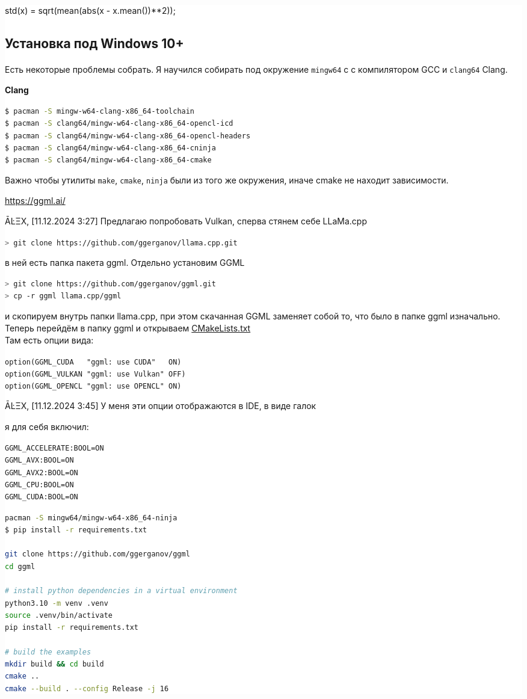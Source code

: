std(x) = sqrt(mean(abs(x - x.mean())**2));



## Установка под Windows 10+ 

Есть некоторые проблемы собрать. Я научился собирать под окружение `mingw64` c с компилятором GCC и `clang64` Clang.

**Clang**
```sh
$ pacman -S mingw-w64-clang-x86_64-toolchain
$ pacman -S clang64/mingw-w64-clang-x86_64-opencl-icd
$ pacman -S clang64/mingw-w64-clang-x86_64-opencl-headers
$ pacman -S clang64/mingw-w64-clang-x86_64-cninja
$ pacman -S clang64/mingw-w64-clang-x86_64-cmake
```
Важно чтобы утилиты `make`, `cmake`, `ninja` были из того же окружения, иначе cmake не находит зависимости.

https://ggml.ai/

ĀĿΞX, [11.12.2024 3:27]
Предлагаю попробовать Vulkan, сперва стянем себе LLaMa.cpp
```sh
> git clone https://github.com/ggerganov/llama.cpp.git
```
в ней есть папка пакета ggml. Отдельно установим GGML
```sh
> git clone https://github.com/ggerganov/ggml.git
> cp -r ggml llama.cpp/ggml
```
и скопируем внутрь папки llama.cpp, при этом скачанная GGML заменяет собой то, что было в папке ggml изначально. Теперь перейдём в папку ggml и открываем [CMakeLists.txt](CMakeLists.txt)\
Там есть опции вида:

```
option(GGML_CUDA   "ggml: use CUDA"   ON)
option(GGML_VULKAN "ggml: use Vulkan" OFF)
option(GGML_OPENCL "ggml: use OPENCL" ON)
```
ĀĿΞX, [11.12.2024 3:45]
У меня эти опции отображаются в IDE, в виде галок

я для себя включил:
```
GGML_ACCELERATE:BOOL=ON
GGML_AVX:BOOL=ON
GGML_AVX2:BOOL=ON
GGML_CPU:BOOL=ON
GGML_CUDA:BOOL=ON
```

```sh
pacman -S mingw64/mingw-w64-x86_64-ninja
$ pip install -r requirements.txt

git clone https://github.com/ggerganov/ggml
cd ggml

# install python dependencies in a virtual environment
python3.10 -m venv .venv
source .venv/bin/activate
pip install -r requirements.txt

# build the examples
mkdir build && cd build
cmake ..
cmake --build . --config Release -j 16
```